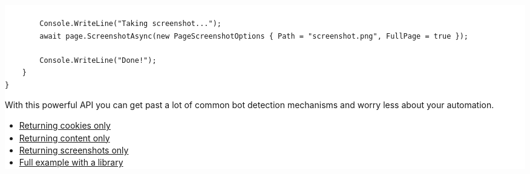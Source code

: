 ```codeBlockLines_p187

        Console.WriteLine("Taking screenshot...");
        await page.ScreenshotAsync(new PageScreenshotOptions { Path = "screenshot.png", FullPage = true });

        Console.WriteLine("Done!");
    }
}

```

With this powerful API you can get past a lot of common bot detection mechanisms and worry less about your automation.

- [Returning cookies only](https://docs.browserless.io/baas/avoid-bot-detection/unblocking#returning-cookies-only)
- [Returning content only](https://docs.browserless.io/baas/avoid-bot-detection/unblocking#returning-content-only)
- [Returning screenshots only](https://docs.browserless.io/baas/avoid-bot-detection/unblocking#returning-screenshots-only)
- [Full example with a library](https://docs.browserless.io/baas/avoid-bot-detection/unblocking#full-example-with-a-library)